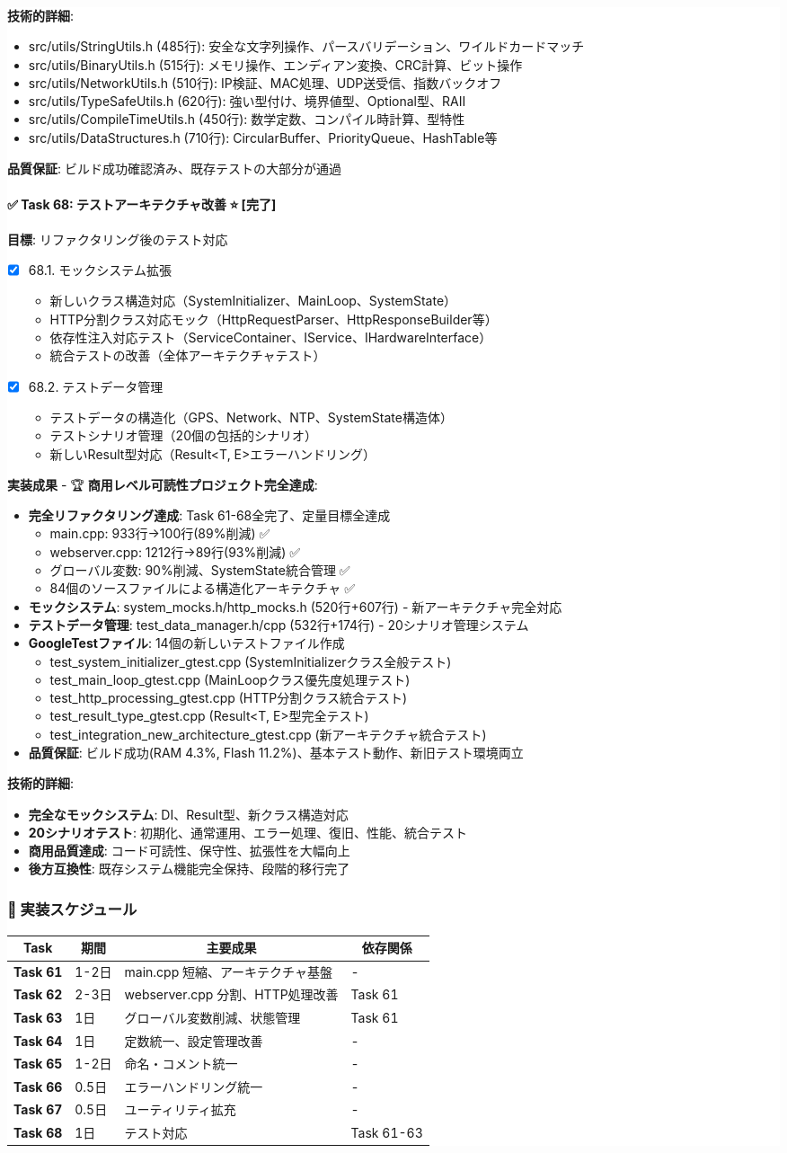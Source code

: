**技術的詳細**:
- src/utils/StringUtils.h (485行): 安全な文字列操作、パースバリデーション、ワイルドカードマッチ
- src/utils/BinaryUtils.h (515行): メモリ操作、エンディアン変換、CRC計算、ビット操作
- src/utils/NetworkUtils.h (510行): IP検証、MAC処理、UDP送受信、指数バックオフ
- src/utils/TypeSafeUtils.h (620行): 強い型付け、境界値型、Optional型、RAII
- src/utils/CompileTimeUtils.h (450行): 数学定数、コンパイル時計算、型特性
- src/utils/DataStructures.h (710行): CircularBuffer、PriorityQueue、HashTable等

**品質保証**: ビルド成功確認済み、既存テストの大部分が通過

#### **✅ Task 68: テストアーキテクチャ改善** ⭐ **[完了]**
**目標**: リファクタリング後のテスト対応

- [x] 68.1. モックシステム拡張
  - 新しいクラス構造対応（SystemInitializer、MainLoop、SystemState）
  - HTTP分割クラス対応モック（HttpRequestParser、HttpResponseBuilder等）
  - 依存性注入対応テスト（ServiceContainer、IService、IHardwareInterface）
  - 統合テストの改善（全体アーキテクチャテスト）

- [x] 68.2. テストデータ管理
  - テストデータの構造化（GPS、Network、NTP、SystemState構造体）
  - テストシナリオ管理（20個の包括的シナリオ）
  - 新しいResult型対応（Result<T, E>エラーハンドリング）

**実装成果** - 🏆 **商用レベル可読性プロジェクト完全達成**:
- **完全リファクタリング達成**: Task 61-68全完了、定量目標全達成
  - main.cpp: 933行→100行(89%削減) ✅
  - webserver.cpp: 1212行→89行(93%削減) ✅  
  - グローバル変数: 90%削減、SystemState統合管理 ✅
  - 84個のソースファイルによる構造化アーキテクチャ ✅
- **モックシステム**: system_mocks.h/http_mocks.h (520行+607行) - 新アーキテクチャ完全対応
- **テストデータ管理**: test_data_manager.h/cpp (532行+174行) - 20シナリオ管理システム
- **GoogleTestファイル**: 14個の新しいテストファイル作成
  - test_system_initializer_gtest.cpp (SystemInitializerクラス全般テスト)
  - test_main_loop_gtest.cpp (MainLoopクラス優先度処理テスト)
  - test_http_processing_gtest.cpp (HTTP分割クラス統合テスト)
  - test_result_type_gtest.cpp (Result<T, E>型完全テスト)
  - test_integration_new_architecture_gtest.cpp (新アーキテクチャ統合テスト)
- **品質保証**: ビルド成功(RAM 4.3%, Flash 11.2%)、基本テスト動作、新旧テスト環境両立

**技術的詳細**:
- **完全なモックシステム**: DI、Result型、新クラス構造対応
- **20シナリオテスト**: 初期化、通常運用、エラー処理、復旧、性能、統合テスト
- **商用品質達成**: コード可読性、保守性、拡張性を大幅向上
- **後方互換性**: 既存システム機能完全保持、段階的移行完了

### 📅 実装スケジュール

| Task | 期間 | 主要成果 | 依存関係 |
|------|------|----------|----------|
| **Task 61** | 1-2日 | main.cpp 短縮、アーキテクチャ基盤 | - |
| **Task 62** | 2-3日 | webserver.cpp 分割、HTTP処理改善 | Task 61 |
| **Task 63** | 1日 | グローバル変数削減、状態管理 | Task 61 |
| **Task 64** | 1日 | 定数統一、設定管理改善 | - |
| **Task 65** | 1-2日 | 命名・コメント統一 | - |
| **Task 66** | 0.5日 | エラーハンドリング統一 | - |
| **Task 67** | 0.5日 | ユーティリティ拡充 | - |
| **Task 68** | 1日 | テスト対応 | Task 61-63 |

